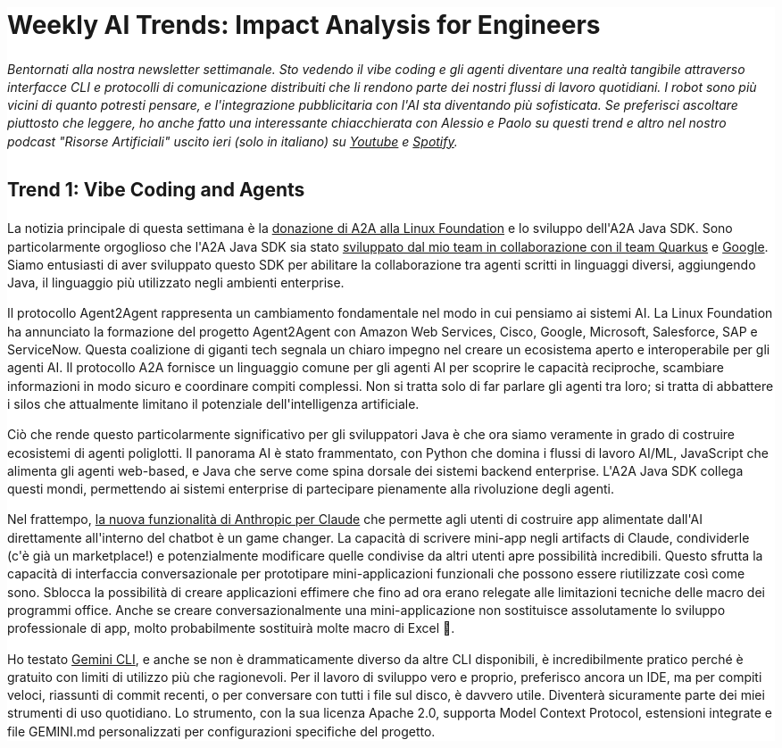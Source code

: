 # Weekly AI Trends: Impact Analysis for Engineers

*Bentornati alla nostra newsletter settimanale. Sto vedendo il vibe coding e gli agenti diventare una realtà tangibile attraverso interfacce CLI e protocolli di comunicazione distribuiti che li rendono parte dei nostri flussi di lavoro quotidiani. I robot sono più vicini di quanto potresti pensare, e l'integrazione pubblicitaria con l'AI sta diventando più sofisticata. Se preferisci ascoltare piuttosto che leggere, ho anche fatto una interessante chiacchierata con Alessio e Paolo su questi trend e altro nel nostro podcast "Risorse Artificiali" uscito ieri (solo in italiano) su [Youtube](https://www.youtube.com/channel/UCYQgzIby7QHkXBonTWk-2Fg) e [Spotify](https://open.spotify.com/show/16dTKEEtKkIzhr1JJNMmSF?si=900902f2dca8442e).*

## Trend 1: Vibe Coding and Agents

La notizia principale di questa settimana è la [donazione di A2A alla Linux Foundation](https://developers.googleblog.com/en/google-cloud-donates-a2a-to-linux-foundation/) e lo sviluppo dell'A2A Java SDK. Sono particolarmente orgoglioso che l'A2A Java SDK sia stato [sviluppato dal mio team in collaborazione con il team Quarkus](https://quarkus.io/blog/a2a-project-launches-java-sdk/) e [Google](https://medium.com/google-cloud/quarkus-and-wildfly-teams-from-red-hat-collaborating-with-google-on-launch-of-agent2agent-java-sdk-5f8cc64921cb). Siamo entusiasti di aver sviluppato questo SDK per abilitare la collaborazione tra agenti scritti in linguaggi diversi, aggiungendo Java, il linguaggio più utilizzato negli ambienti enterprise.

Il protocollo Agent2Agent rappresenta un cambiamento fondamentale nel modo in cui pensiamo ai sistemi AI. La Linux Foundation ha annunciato la formazione del progetto Agent2Agent con Amazon Web Services, Cisco, Google, Microsoft, Salesforce, SAP e ServiceNow. Questa coalizione di giganti tech segnala un chiaro impegno nel creare un ecosistema aperto e interoperabile per gli agenti AI. Il protocollo A2A fornisce un linguaggio comune per gli agenti AI per scoprire le capacità reciproche, scambiare informazioni in modo sicuro e coordinare compiti complessi. Non si tratta solo di far parlare gli agenti tra loro; si tratta di abbattere i silos che attualmente limitano il potenziale dell'intelligenza artificiale.

Ciò che rende questo particolarmente significativo per gli sviluppatori Java è che ora siamo veramente in grado di costruire ecosistemi di agenti poliglotti. Il panorama AI è stato frammentato, con Python che domina i flussi di lavoro AI/ML, JavaScript che alimenta gli agenti web-based, e Java che serve come spina dorsale dei sistemi backend enterprise. L'A2A Java SDK collega questi mondi, permettendo ai sistemi enterprise di partecipare pienamente alla rivoluzione degli agenti.

Nel frattempo, [la nuova funzionalità di Anthropic per Claude](https://www.theverge.com/news/693342/anthropic-claude-ai-apps-artifact) che permette agli utenti di costruire app alimentate dall'AI direttamente all'interno del chatbot è un game changer. La capacità di scrivere mini-app negli artifacts di Claude, condividerle (c'è già un marketplace\!) e potenzialmente modificare quelle condivise da altri utenti apre possibilità incredibili. Questo sfrutta la capacità di interfaccia conversazionale per prototipare mini-applicazioni funzionali che possono essere riutilizzate così come sono. Sblocca la possibilità di creare applicazioni effimere che fino ad ora erano relegate alle limitazioni tecniche delle macro dei programmi office. Anche se creare conversazionalmente una mini-applicazione non sostituisce assolutamente lo sviluppo professionale di app, molto probabilmente sostituirà molte macro di Excel 🙂.

Ho testato [Gemini CLI](https://github.com/google-gemini/gemini-cli), e anche se non è drammaticamente diverso da altre CLI disponibili, è incredibilmente pratico perché è gratuito con limiti di utilizzo più che ragionevoli. Per il lavoro di sviluppo vero e proprio, preferisco ancora un IDE, ma per compiti veloci, riassunti di commit recenti, o per conversare con tutti i file sul disco, è davvero utile. Diventerà sicuramente parte dei miei strumenti di uso quotidiano. Lo strumento, con la sua licenza Apache 2.0, supporta Model Context Protocol, estensioni integrate e file GEMINI.md personalizzati per configurazioni specifiche del progetto.
